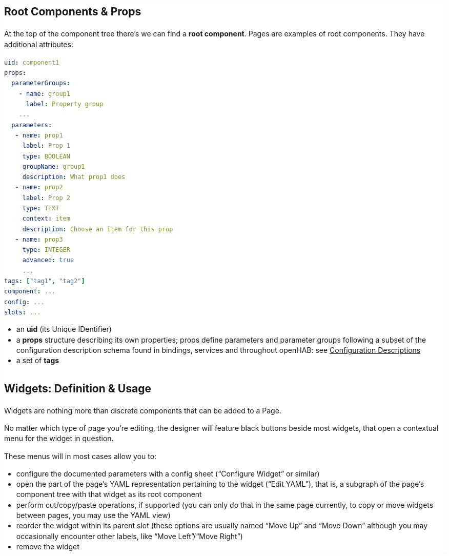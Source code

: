 ## Root Components & Props

At the top of the component tree there’s we can find a **root component**.
Pages are examples of root components.
They have additional attributes:

```yaml
uid: component1
props:
  parameterGroups:
    - name: group1
      label: Property group
    ...
  parameters:
   - name: prop1
     label: Prop 1
     type: BOOLEAN
     groupName: group1
     description: What prop1 does
   - name: prop2
     label: Prop 2
     type: TEXT
     context: item
     description: Choose an item for this prop
   - name: prop3
     type: INTEGER
     advanced: true
     ...
tags: ["tag1", "tag2"]
component: ...
config: ...
slots: ...
```

- an **uid** (its Unique IDentifier)
- a **props** structure describing its own properties; props define parameters and parameter groups following a subset of the configuration description schema found in bindings, services and throughout openHAB: see [Configuration Descriptions](/docs/developer/bindings/config-xml.html)
- a set of **tags**

## Widgets: Definition & Usage

Widgets are nothing more than discrete components that can be added to a Page.

No matter which type of page you’re editing, the designer will feature black buttons beside most widgets, that open a contextual menu for the widget in question.

These menus will in most cases allow you to:

- configure the documented parameters with a config sheet (“Configure Widget” or similar)
- open the part of the page’s YAML representation pertaining to the widget (“Edit YAML”), that is, a subgraph of the page’s component tree with that widget as its root component
- perform cut/copy/paste operations, if supported (you can only do that in the same page currently, to copy or move widgets between pages, you may use the YAML view)
- reorder the widget within its parent slot (these options are usually named “Move Up” and “Move Down” although you may occasionally encounter other labels, like “Move Left”/“Move Right”)
- remove the widget
